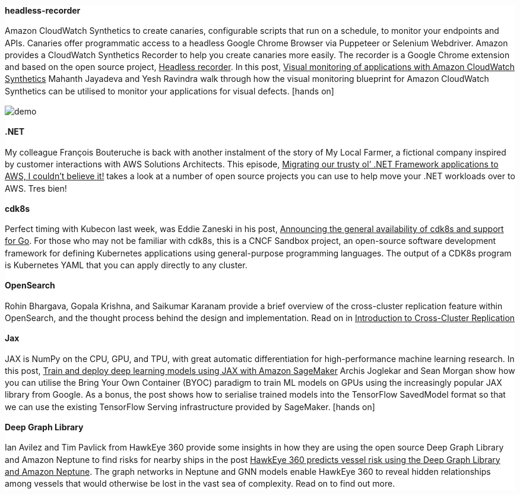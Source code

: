 **headless-recorder**

Amazon CloudWatch Synthetics to create canaries, configurable scripts that run on a schedule, to monitor your endpoints and APIs. Canaries offer programmatic access to a headless Google Chrome Browser via Puppeteer or Selenium Webdriver. Amazon provides a CloudWatch Synthetics Recorder to help you create canaries more easily. The recorder is a Google Chrome extension and based on the open source project,  [Headless recorder](https://github.com/checkly/headless-recorder). In this post, [Visual monitoring of applications with Amazon CloudWatch Synthetics](https://aws.amazon.com/blogs/mt/visual-monitoring-of-applications-with-amazon-cloudwatch-synthetics/) Mahanth Jayadeva and Yesh Ravindra walk through how the visual monitoring blueprint for Amazon CloudWatch Synthetics can be utilised to monitor your applications for visual defects. [hands on]

![demo](https://d2908q01vomqb2.cloudfront.net/972a67c48192728a34979d9a35164c1295401b71/2021/10/04/9-1.png)

**.NET**

My colleague François Bouteruche is back with another instalment of the story of My Local Farmer, a fictional company inspired by customer interactions with AWS Solutions Architects. This episode, [Migrating our trusty ol’ .NET Framework applications to AWS, I couldn’t believe it!](https://medium.com/i-love-my-local-farmer-engineering-blog/migrating-our-trusty-ol-net-framework-applications-to-aws-i-couldn-t-believe-it-2b111fcd8146) takes a look at a number of open source projects you can use to help move your .NET workloads over to AWS. Tres bien!

**cdk8s**

Perfect timing with Kubecon last week, was Eddie Zaneski in his post, [Announcing the general availability of cdk8s and support for Go](https://aws.amazon.com/blogs/containers/announcing-the-general-availability-of-cdk8s-and-support-for-go/). For those who may not be familiar with cdk8s, this is a CNCF Sandbox project, an open-source software development framework for defining Kubernetes applications using general-purpose programming languages. The output of a CDK8s program is Kubernetes YAML that you can apply directly to any cluster.

**OpenSearch**

Rohin Bhargava, Gopala Krishna, and Saikumar Karanam provide a brief overview of the cross-cluster replication feature within OpenSearch, and the thought process behind the design and implementation. Read on in [Introduction to Cross-Cluster Replication](https://opensearch.org/blog/cross-cluster/2021/10/cross-cluster-replication-intro/)

**Jax**

JAX is NumPy on the CPU, GPU, and TPU, with great automatic differentiation for high-performance machine learning research. In this post, [Train and deploy deep learning models using JAX with Amazon SageMaker](https://aws.amazon.com/blogs/machine-learning/training-and-deploying-deep-learning-models-using-jax-with-amazon-sagemaker/) Archis Joglekar and Sean Morgan show how you can utilise the Bring Your Own Container (BYOC) paradigm to train ML models on GPUs using the increasingly popular JAX library from Google. As a bonus, the post shows how to serialise trained models into the TensorFlow SavedModel format so that we can use the existing TensorFlow Serving infrastructure provided by SageMaker. [hands on]

**Deep Graph Library**

Ian Avilez and Tim Pavlick from HawkEye 360 provide some insights in how they are using the open source Deep Graph Library and Amazon Neptune to find risks for nearby ships in the post [HawkEye 360 predicts vessel risk using the Deep Graph Library and Amazon Neptune](https://aws.amazon.com/blogs/machine-learning/hawkeye-360-predicts-vessel-risk-using-the-deep-graph-library-and-amazon-neptune/). The graph networks in Neptune and GNN models enable HawkEye 360 to reveal hidden relationships among vessels that would otherwise be lost in the vast sea of complexity. Read on to find out more.
